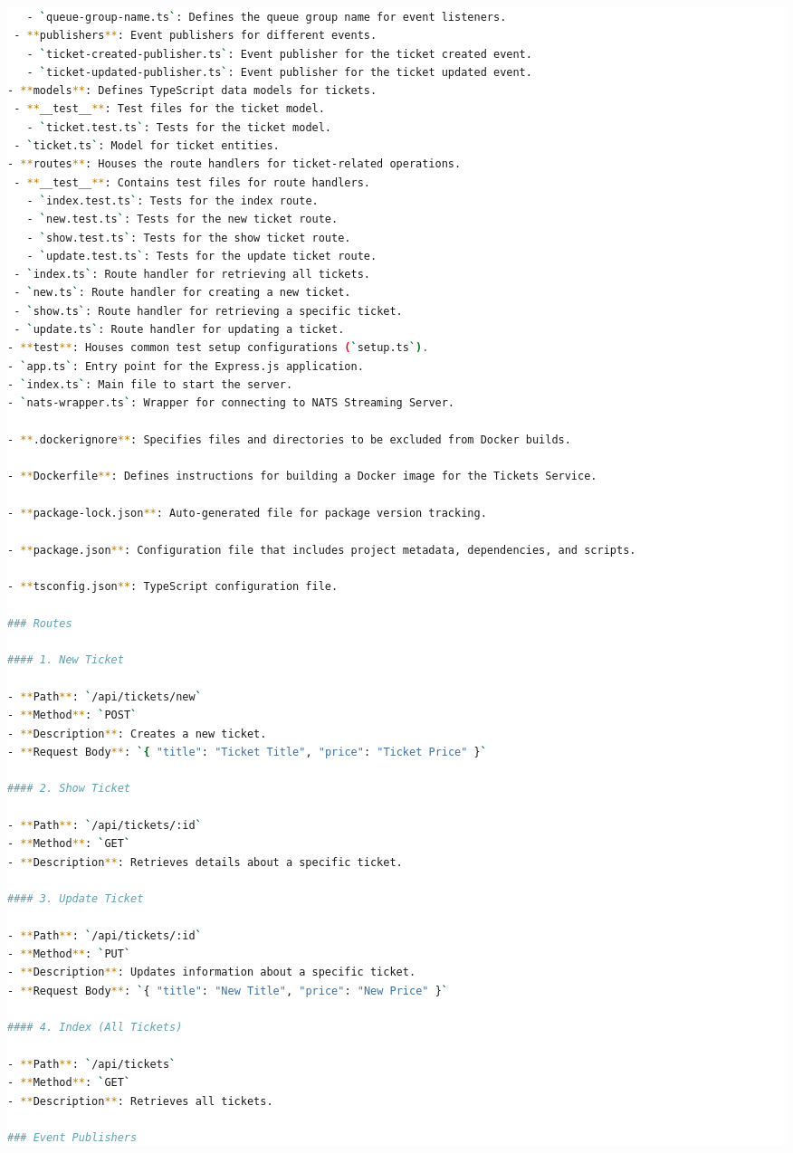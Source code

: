    ```bash
      - `queue-group-name.ts`: Defines the queue group name for event listeners.
    - **publishers**: Event publishers for different events.
      - `ticket-created-publisher.ts`: Event publisher for the ticket created event.
      - `ticket-updated-publisher.ts`: Event publisher for the ticket updated event.
  - **models**: Defines TypeScript data models for tickets.
    - **__test__**: Test files for the ticket model.
      - `ticket.test.ts`: Tests for the ticket model.
    - `ticket.ts`: Model for ticket entities.
  - **routes**: Houses the route handlers for ticket-related operations.
    - **__test__**: Contains test files for route handlers.
      - `index.test.ts`: Tests for the index route.
      - `new.test.ts`: Tests for the new ticket route.
      - `show.test.ts`: Tests for the show ticket route.
      - `update.test.ts`: Tests for the update ticket route.
    - `index.ts`: Route handler for retrieving all tickets.
    - `new.ts`: Route handler for creating a new ticket.
    - `show.ts`: Route handler for retrieving a specific ticket.
    - `update.ts`: Route handler for updating a ticket.
  - **test**: Houses common test setup configurations (`setup.ts`).
  - `app.ts`: Entry point for the Express.js application.
  - `index.ts`: Main file to start the server.
  - `nats-wrapper.ts`: Wrapper for connecting to NATS Streaming Server.

- **.dockerignore**: Specifies files and directories to be excluded from Docker builds.

- **Dockerfile**: Defines instructions for building a Docker image for the Tickets Service.

- **package-lock.json**: Auto-generated file for package version tracking.

- **package.json**: Configuration file that includes project metadata, dependencies, and scripts.

- **tsconfig.json**: TypeScript configuration file.

### Routes

#### 1. New Ticket

- **Path**: `/api/tickets/new`
- **Method**: `POST`
- **Description**: Creates a new ticket.
- **Request Body**: `{ "title": "Ticket Title", "price": "Ticket Price" }`

#### 2. Show Ticket

- **Path**: `/api/tickets/:id`
- **Method**: `GET`
- **Description**: Retrieves details about a specific ticket.

#### 3. Update Ticket

- **Path**: `/api/tickets/:id`
- **Method**: `PUT`
- **Description**: Updates information about a specific ticket.
- **Request Body**: `{ "title": "New Title", "price": "New Price" }`

#### 4. Index (All Tickets)

- **Path**: `/api/tickets`
- **Method**: `GET`
- **Description**: Retrieves all tickets.

### Event Publishers

   ```